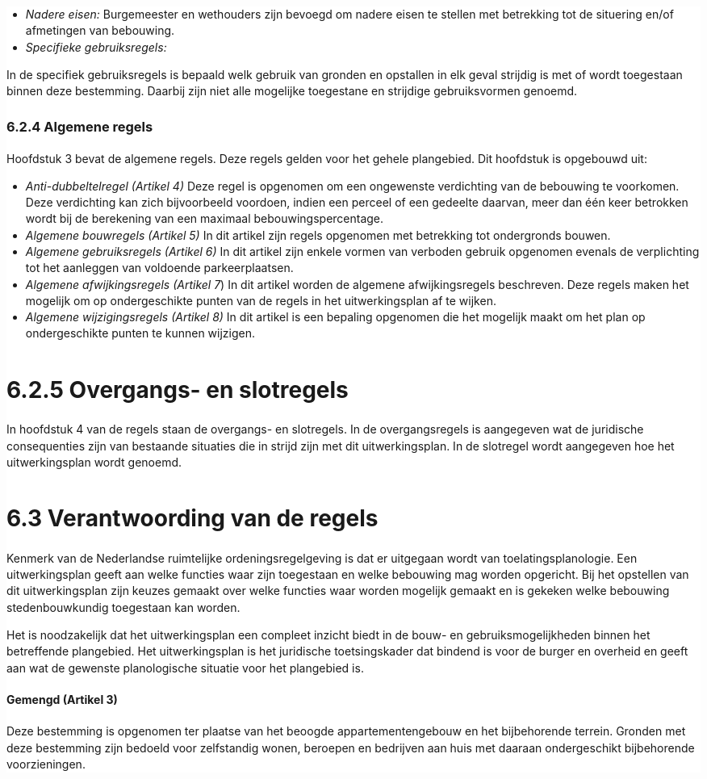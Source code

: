 - *Nadere eisen:* Burgemeester en wethouders zijn bevoegd om nadere eisen te stellen met betrekking tot de situering en/of afmetingen van bebouwing.
- *Specifieke gebruiksregels:*

In de specifiek gebruiksregels is bepaald welk gebruik van gronden en opstallen in elk geval strijdig is met of wordt toegestaan binnen deze bestemming. Daarbij zijn niet alle mogelijke toegestane en strijdige gebruiksvormen genoemd.

### **6.2.4 Algemene regels**

Hoofdstuk 3 bevat de algemene regels. Deze regels gelden voor het gehele plangebied. Dit hoofdstuk is opgebouwd uit:

- *Anti-dubbeltelregel (Artikel 4)* Deze regel is opgenomen om een ongewenste verdichting van de bebouwing te voorkomen. Deze verdichting kan zich bijvoorbeeld voordoen, indien een perceel of een gedeelte daarvan, meer dan één keer betrokken wordt bij de berekening van een maximaal bebouwingspercentage.
- *Algemene bouwregels (Artikel 5)* In dit artikel zijn regels opgenomen met betrekking tot ondergronds bouwen.
- *Algemene gebruiksregels (Artikel 6)* In dit artikel zijn enkele vormen van verboden gebruik opgenomen evenals de verplichting tot het aanleggen van voldoende parkeerplaatsen.
- *Algemene afwijkingsregels (Artikel 7*) In dit artikel worden de algemene afwijkingsregels beschreven. Deze regels maken het mogelijk om op ondergeschikte punten van de regels in het uitwerkingsplan af te wijken.
- *Algemene wijzigingsregels (Artikel 8)* In dit artikel is een bepaling opgenomen die het mogelijk maakt om het plan op ondergeschikte punten te kunnen wijzigen.

# **6.2.5 Overgangs- en slotregels**

In hoofdstuk 4 van de regels staan de overgangs- en slotregels. In de overgangsregels is aangegeven wat de juridische consequenties zijn van bestaande situaties die in strijd zijn met dit uitwerkingsplan. In de slotregel wordt aangegeven hoe het uitwerkingsplan wordt genoemd.

# <span id="page-34-0"></span>**6.3 Verantwoording van de regels**

Kenmerk van de Nederlandse ruimtelijke ordeningsregelgeving is dat er uitgegaan wordt van toelatingsplanologie. Een uitwerkingsplan geeft aan welke functies waar zijn toegestaan en welke bebouwing mag worden opgericht. Bij het opstellen van dit uitwerkingsplan zijn keuzes gemaakt over welke functies waar worden mogelijk gemaakt en is gekeken welke bebouwing stedenbouwkundig toegestaan kan worden.

Het is noodzakelijk dat het uitwerkingsplan een compleet inzicht biedt in de bouw- en gebruiksmogelijkheden binnen het betreffende plangebied. Het uitwerkingsplan is het juridische toetsingskader dat bindend is voor de burger en overheid en geeft aan wat de gewenste planologische situatie voor het plangebied is.

#### **Gemengd (Artikel 3)**

Deze bestemming is opgenomen ter plaatse van het beoogde appartementengebouw en het bijbehorende terrein. Gronden met deze bestemming zijn bedoeld voor zelfstandig wonen, beroepen en bedrijven aan huis met daaraan ondergeschikt bijbehorende voorzieningen.
